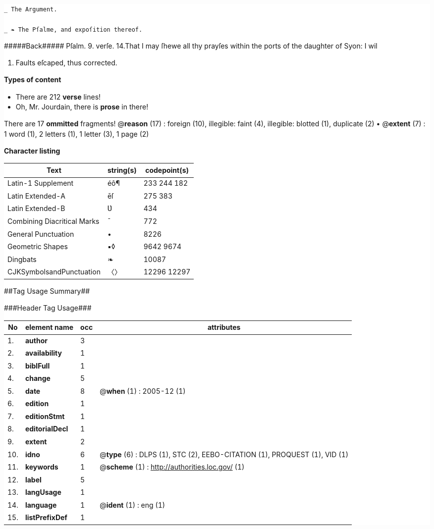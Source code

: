     _ The Argument.

    _ ❧ The Pſalme, and expoſition thereof.

#####Back#####
Pſalm. 9. verſe. 14.That I may ſhewe all thy prayſes within the ports of the daughter of Syon: I wil
1. Faults eſcaped, thus corrected.

**Types of content**

  * There are 212 **verse** lines!
  * Oh, Mr. Jourdain, there is **prose** in there!

There are 17 **ommitted** fragments! 
 @__reason__ (17) : foreign (10), illegible: faint (4), illegible: blotted (1), duplicate (2)  •  @__extent__ (7) : 1 word (1), 2 letters (1), 1 letter (3), 1 page (2)

**Character listing**


|Text|string(s)|codepoint(s)|
|---|---|---|
|Latin-1 Supplement|éô¶|233 244 182|
|Latin Extended-A|ēſ|275 383|
|Latin Extended-B|Ʋ|434|
|Combining             Diacritical Marks|̄|772|
|General Punctuation|•|8226|
|Geometric Shapes|▪◊|9642 9674|
|Dingbats|❧|10087|
|CJKSymbolsandPunctuation|〈〉|12296 12297|

##Tag Usage Summary##

###Header Tag Usage###

|No|element name|occ|attributes|
|---|---|---|---|
|1.|__author__|3||
|2.|__availability__|1||
|3.|__biblFull__|1||
|4.|__change__|5||
|5.|__date__|8| @__when__ (1) : 2005-12 (1)|
|6.|__edition__|1||
|7.|__editionStmt__|1||
|8.|__editorialDecl__|1||
|9.|__extent__|2||
|10.|__idno__|6| @__type__ (6) : DLPS (1), STC (2), EEBO-CITATION (1), PROQUEST (1), VID (1)|
|11.|__keywords__|1| @__scheme__ (1) : http://authorities.loc.gov/ (1)|
|12.|__label__|5||
|13.|__langUsage__|1||
|14.|__language__|1| @__ident__ (1) : eng (1)|
|15.|__listPrefixDef__|1||